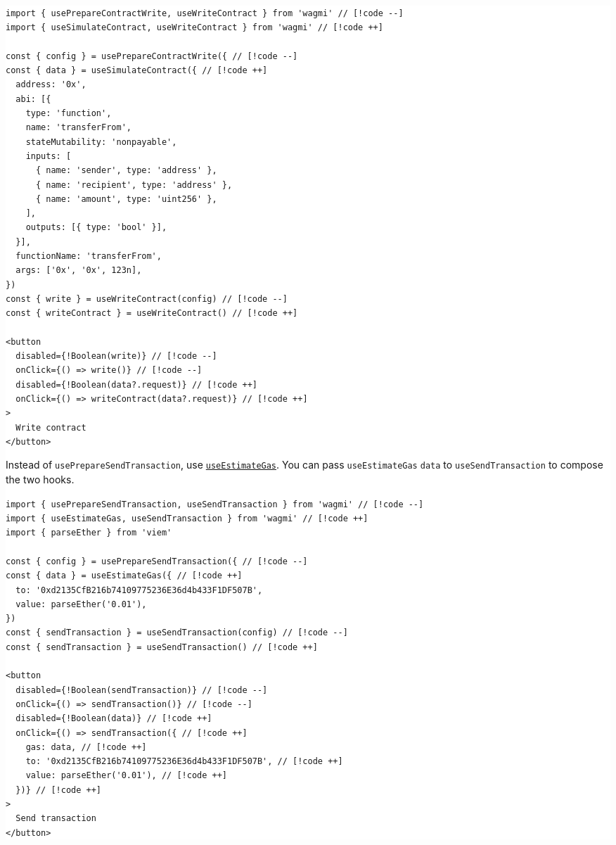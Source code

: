```tsx
import { usePrepareContractWrite, useWriteContract } from 'wagmi' // [!code --]
import { useSimulateContract, useWriteContract } from 'wagmi' // [!code ++]

const { config } = usePrepareContractWrite({ // [!code --]
const { data } = useSimulateContract({ // [!code ++]
  address: '0x',
  abi: [{
    type: 'function',
    name: 'transferFrom',
    stateMutability: 'nonpayable',
    inputs: [
      { name: 'sender', type: 'address' },
      { name: 'recipient', type: 'address' },
      { name: 'amount', type: 'uint256' },
    ],
    outputs: [{ type: 'bool' }],
  }],
  functionName: 'transferFrom',
  args: ['0x', '0x', 123n],
})
const { write } = useWriteContract(config) // [!code --]
const { writeContract } = useWriteContract() // [!code ++]

<button
  disabled={!Boolean(write)} // [!code --]
  onClick={() => write()} // [!code --]
  disabled={!Boolean(data?.request)} // [!code ++]
  onClick={() => writeContract(data?.request)} // [!code ++]
>
  Write contract
</button>
```

Instead of `usePrepareSendTransaction`, use [`useEstimateGas`](/react/api/hooks/useEstimateGas). You can pass `useEstimateGas` `data` to `useSendTransaction` to compose the two hooks.

```tsx
import { usePrepareSendTransaction, useSendTransaction } from 'wagmi' // [!code --]
import { useEstimateGas, useSendTransaction } from 'wagmi' // [!code ++]
import { parseEther } from 'viem'

const { config } = usePrepareSendTransaction({ // [!code --]
const { data } = useEstimateGas({ // [!code ++]
  to: '0xd2135CfB216b74109775236E36d4b433F1DF507B',
  value: parseEther('0.01'),
})
const { sendTransaction } = useSendTransaction(config) // [!code --]
const { sendTransaction } = useSendTransaction() // [!code ++]

<button
  disabled={!Boolean(sendTransaction)} // [!code --]
  onClick={() => sendTransaction()} // [!code --]
  disabled={!Boolean(data)} // [!code ++]
  onClick={() => sendTransaction({ // [!code ++]
    gas: data, // [!code ++]
    to: '0xd2135CfB216b74109775236E36d4b433F1DF507B', // [!code ++]
    value: parseEther('0.01'), // [!code ++]
  })} // [!code ++]
>
  Send transaction
</button>
```
